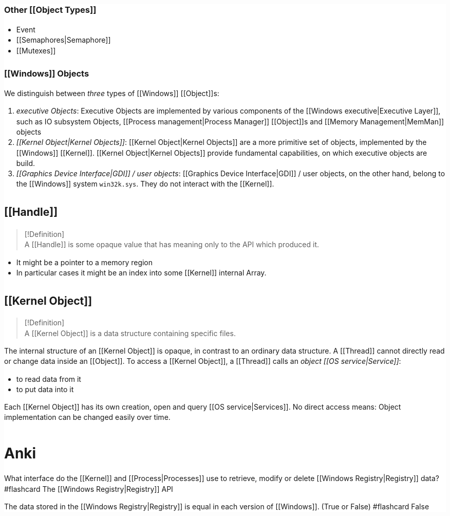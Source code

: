 ### Other [[Object Types]]

- Event
- [[Semaphores|Semaphore]]
- [[Mutexes]]

### [[Windows]] Objects

We distinguish between *three* types of [[Windows]] [[Object]]s:

1. *executive Objects*: Executive Objects are implemented by various components of the [[Windows executive|Executive Layer]], such as IO subsystem Objects, [[Process management|Process Manager]] [[Object]]s and [[Memory Management|MemMan]] objects
2. *[[Kernel Object|Kernel Objects]]*: [[Kernel Object|Kernel Objects]] are a more primitive set of objects, implemented by the [[Windows]] [[Kernel]]. [[Kernel Object|Kernel Objects]] provide fundamental capabilities, on which executive objects are build.
3. *[[Graphics Device Interface|GDI]] / user objects*: [[Graphics Device Interface|GDI]] / user objects, on the other hand, belong to the [[Windows]] system `win32k.sys`. They do not interact with the [[Kernel]].

## [[Handle]]

> [!Definition]  
> A [[Handle]] is some opaque value that has meaning only to the API which produced it.

- It might be a pointer to a memory region
- In particular cases it might be an index into some [[Kernel]] internal Array.

## [[Kernel Object]]

> [!Definition]  
> A [[Kernel Object]] is a data structure containing specific files.

The internal structure of an [[Kernel Object]] is opaque, in contrast to an ordinary data structure. A [[Thread]] cannot directly read or change data inside an [[Object]]. To access a [[Kernel Object]], a [[Thread]] calls an *object [[OS service|Service]]*:

- to read data from it
- to put data into it

Each [[Kernel Object]] has its own creation, open and query [[OS service|Services]]. No direct access means: Object implementation can be changed easily over time.

# Anki

What interface do the [[Kernel]] and [[Process|Processes]] use to retrieve, modify or delete [[Windows Registry|Registry]] data? #flashcard
The [[Windows Registry|Registry]] API



The data stored in the [[Windows Registry|Registry]] is equal in each version of [[Windows]]. (True or False) #flashcard
False
